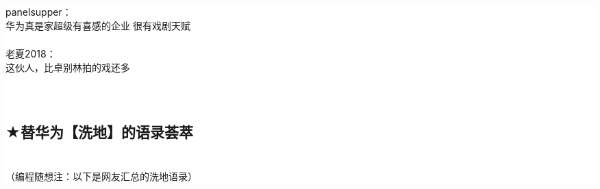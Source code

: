 panelsupper：<br/>
华为真是家超级有喜感的企业 很有戏剧天赋<br/>
<br/>
老夏2018：<br/>
这伙人，比卓别林拍的戏还多<br/>
<br/>
<br/>
<h2>★替华为【洗地】的语录荟萃</h2><br/>
（编程随想注：以下是网友汇总的洗地语录）<br/>
